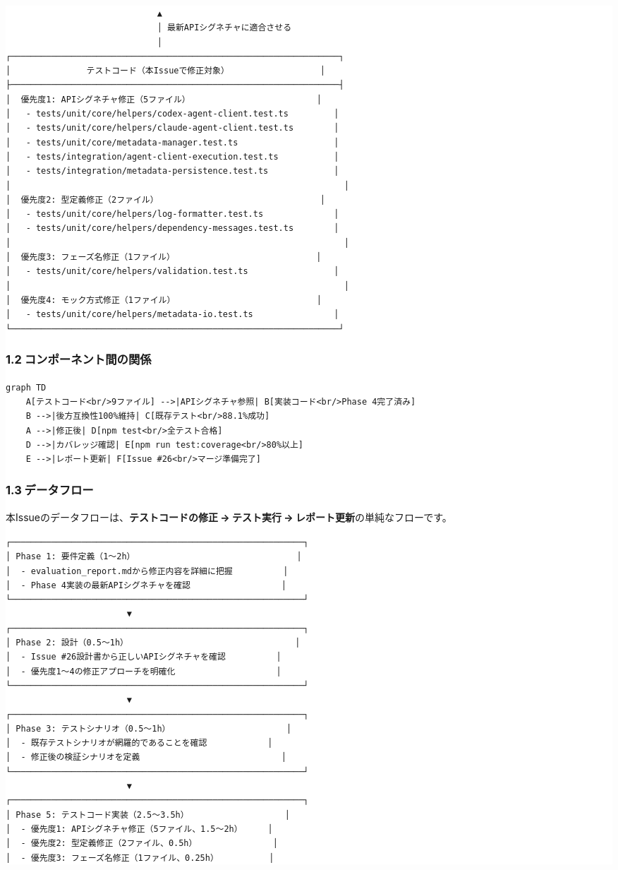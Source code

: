 ```
                              ▲
                              │ 最新APIシグネチャに適合させる
                              │
┌─────────────────────────────────────────────────────────────────┐
│               テストコード（本Issueで修正対象）                  │
├─────────────────────────────────────────────────────────────────┤
│  優先度1: APIシグネチャ修正（5ファイル）                         │
│   - tests/unit/core/helpers/codex-agent-client.test.ts         │
│   - tests/unit/core/helpers/claude-agent-client.test.ts        │
│   - tests/unit/core/metadata-manager.test.ts                   │
│   - tests/integration/agent-client-execution.test.ts           │
│   - tests/integration/metadata-persistence.test.ts             │
│                                                                  │
│  優先度2: 型定義修正（2ファイル）                                │
│   - tests/unit/core/helpers/log-formatter.test.ts              │
│   - tests/unit/core/helpers/dependency-messages.test.ts        │
│                                                                  │
│  優先度3: フェーズ名修正（1ファイル）                            │
│   - tests/unit/core/helpers/validation.test.ts                 │
│                                                                  │
│  優先度4: モック方式修正（1ファイル）                            │
│   - tests/unit/core/helpers/metadata-io.test.ts                │
└─────────────────────────────────────────────────────────────────┘
```

### 1.2 コンポーネント間の関係

```mermaid
graph TD
    A[テストコード<br/>9ファイル] -->|APIシグネチャ参照| B[実装コード<br/>Phase 4完了済み]
    B -->|後方互換性100%維持| C[既存テスト<br/>88.1%成功]
    A -->|修正後| D[npm test<br/>全テスト合格]
    D -->|カバレッジ確認| E[npm run test:coverage<br/>80%以上]
    E -->|レポート更新| F[Issue #26<br/>マージ準備完了]
```

### 1.3 データフロー

本Issueのデータフローは、**テストコードの修正 → テスト実行 → レポート更新**の単純なフローです。

```
┌──────────────────────────────────────────────────────────┐
│ Phase 1: 要件定義（1～2h）                                │
│  - evaluation_report.mdから修正内容を詳細に把握          │
│  - Phase 4実装の最新APIシグネチャを確認                  │
└──────────────────────────────────────────────────────────┘
                        ▼
┌──────────────────────────────────────────────────────────┐
│ Phase 2: 設計（0.5～1h）                                 │
│  - Issue #26設計書から正しいAPIシグネチャを確認          │
│  - 優先度1～4の修正アプローチを明確化                    │
└──────────────────────────────────────────────────────────┘
                        ▼
┌──────────────────────────────────────────────────────────┐
│ Phase 3: テストシナリオ（0.5～1h）                       │
│  - 既存テストシナリオが網羅的であることを確認            │
│  - 修正後の検証シナリオを定義                            │
└──────────────────────────────────────────────────────────┘
                        ▼
┌──────────────────────────────────────────────────────────┐
│ Phase 5: テストコード実装（2.5～3.5h）                   │
│  - 優先度1: APIシグネチャ修正（5ファイル、1.5～2h）     │
│  - 優先度2: 型定義修正（2ファイル、0.5h）               │
│  - 優先度3: フェーズ名修正（1ファイル、0.25h）          │
```